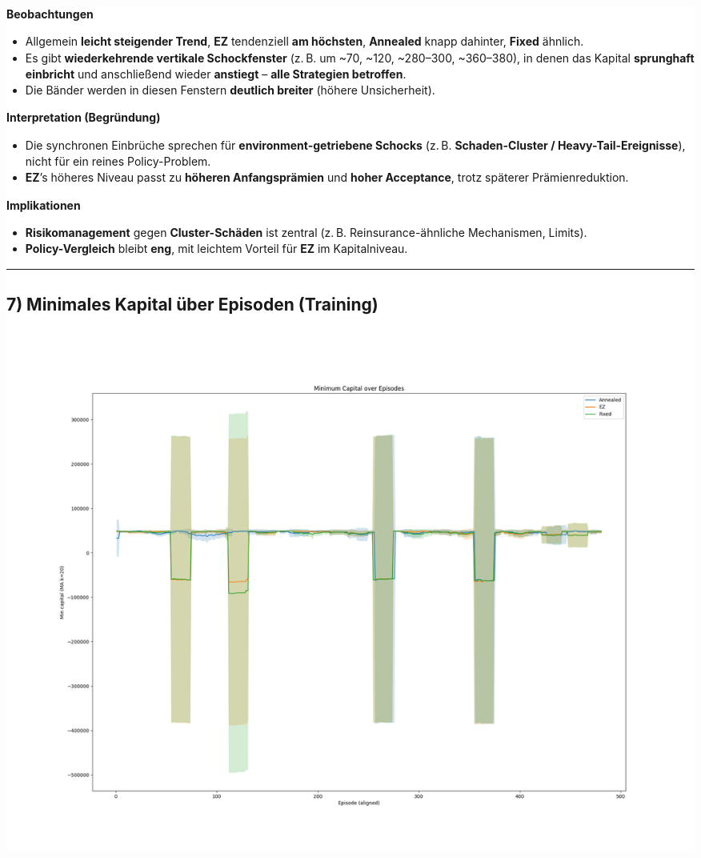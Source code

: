 **Beobachtungen**
- Allgemein **leicht steigender Trend**, **EZ** tendenziell **am höchsten**, **Annealed** knapp dahinter, **Fixed** ähnlich.
- Es gibt **wiederkehrende vertikale Schockfenster** (z. B. um ~70, ~120, ~280–300, ~360–380), in denen das Kapital **sprunghaft einbricht** und anschließend wieder **anstiegt** – **alle Strategien betroffen**.
- Die Bänder werden in diesen Fenstern **deutlich breiter** (höhere Unsicherheit).

**Interpretation (Begründung)**
- Die synchronen Einbrüche sprechen für **environment-getriebene Schocks** (z. B. **Schaden-Cluster / Heavy-Tail-Ereignisse**), nicht für ein reines Policy-Problem.
- **EZ**’s höheres Niveau passt zu **höheren Anfangsprämien** und **hoher Acceptance**, trotz späterer Prämienreduktion.

**Implikationen**
- **Risikomanagement** gegen **Cluster-Schäden** ist zentral (z. B. Reinsurance-ähnliche Mechanismen, Limits).  
- **Policy-Vergleich** bleibt **eng**, mit leichtem Vorteil für **EZ** im Kapitalniveau.

---

## 7) Minimales Kapital über Episoden (Training)
![Minimum Capital](MinimumCapital_over_episodes_training.png)
